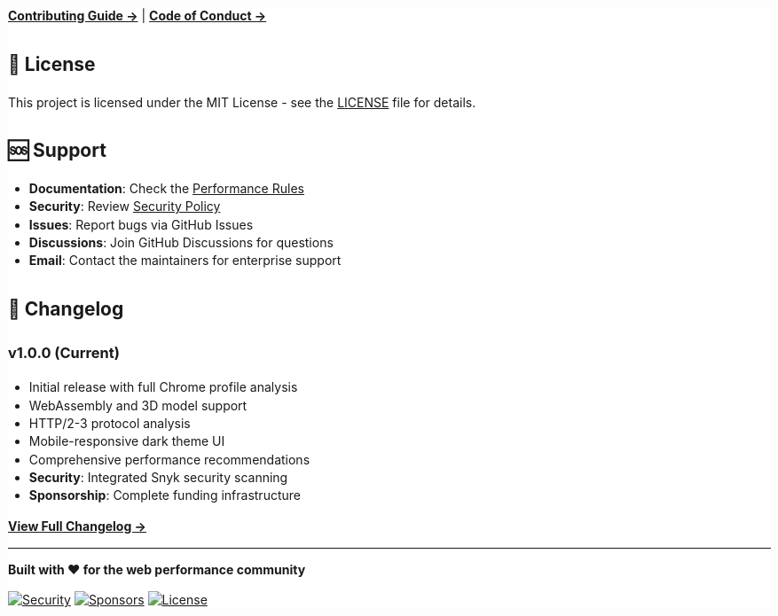 [**Contributing Guide →**](CONTRIBUTING.md) | [**Code of Conduct →**](CODE_OF_CONDUCT.md)

## 📄 License

This project is licensed under the MIT License - see the [LICENSE](LICENSE) file for details.

## 🆘 Support

- **Documentation**: Check the [Performance Rules](docs/performance-rules.md)
- **Security**: Review [Security Policy](SECURITY.md)
- **Issues**: Report bugs via GitHub Issues
- **Discussions**: Join GitHub Discussions for questions
- **Email**: Contact the maintainers for enterprise support

## 🔄 Changelog

### v1.0.0 (Current)
- Initial release with full Chrome profile analysis
- WebAssembly and 3D model support
- HTTP/2-3 protocol analysis
- Mobile-responsive dark theme UI
- Comprehensive performance recommendations
- **Security**: Integrated Snyk security scanning
- **Sponsorship**: Complete funding infrastructure

[**View Full Changelog →**](CHANGELOG.md)

---

**Built with ❤️ for the web performance community**

[![Security](https://img.shields.io/badge/security-Snyk-4C4A73.svg)](https://snyk.io/)
[![Sponsors](https://img.shields.io/badge/sponsors-welcome-brightgreen.svg)](SPONSORS.md)
[![License](https://img.shields.io/badge/license-MIT-blue.svg)](LICENSE)
